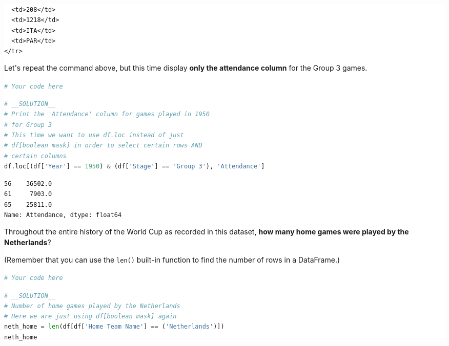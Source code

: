       <td>208</td>
      <td>1218</td>
      <td>ITA</td>
      <td>PAR</td>
    </tr>
  </tbody>
</table>
</div>



Let's repeat the command above, but this time display **only the attendance column** for the Group 3 games. 


```python
# Your code here
```


```python
# __SOLUTION__ 
# Print the 'Attendance' column for games played in 1950
# for Group 3
# This time we want to use df.loc instead of just
# df[boolean mask] in order to select certain rows AND
# certain columns
df.loc[(df['Year'] == 1950) & (df['Stage'] == 'Group 3'), 'Attendance']
```




    56    36502.0
    61     7903.0
    65    25811.0
    Name: Attendance, dtype: float64



Throughout the entire history of the World Cup as recorded in this dataset, **how many home games were played by the Netherlands**?

(Remember that you can use the `len()` built-in function to find the number of rows in a DataFrame.)


```python
# Your code here
```


```python
# __SOLUTION__ 
# Number of home games played by the Netherlands
# Here we are just using df[boolean mask] again
neth_home = len(df[df['Home Team Name'] == ('Netherlands')])
neth_home
```



